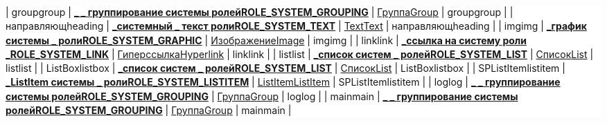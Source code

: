 | <span data-ttu-id="67c9a-200">group</span><span class="sxs-lookup"><span data-stu-id="67c9a-200">group</span></span>                           | [<span data-ttu-id="67c9a-201">**\_ \_ группирование системы ролей**</span><span class="sxs-lookup"><span data-stu-id="67c9a-201">**ROLE\_SYSTEM\_GROUPING**</span></span>](object-roles.md)         | [<span data-ttu-id="67c9a-202">Группа</span><span class="sxs-lookup"><span data-stu-id="67c9a-202">Group</span></span>](uiauto-supportgroupcontroltype.md)             | <span data-ttu-id="67c9a-203">group</span><span class="sxs-lookup"><span data-stu-id="67c9a-203">group</span></span>                           |
| <span data-ttu-id="67c9a-204">направляющ</span><span class="sxs-lookup"><span data-stu-id="67c9a-204">heading</span></span>                         | [<span data-ttu-id="67c9a-205">**\_системный \_ текст роли**</span><span class="sxs-lookup"><span data-stu-id="67c9a-205">**ROLE\_SYSTEM\_TEXT**</span></span>](object-roles.md)                 | [<span data-ttu-id="67c9a-206">Text</span><span class="sxs-lookup"><span data-stu-id="67c9a-206">Text</span></span>](uiauto-supporttextcontroltype.md)               | <span data-ttu-id="67c9a-207">направляющ</span><span class="sxs-lookup"><span data-stu-id="67c9a-207">heading</span></span>                         |
| <span data-ttu-id="67c9a-208">img</span><span class="sxs-lookup"><span data-stu-id="67c9a-208">img</span></span>                             | [<span data-ttu-id="67c9a-209">**\_график системы \_ роли**</span><span class="sxs-lookup"><span data-stu-id="67c9a-209">**ROLE\_SYSTEM\_GRAPHIC**</span></span>](object-roles.md)           | [<span data-ttu-id="67c9a-210">Изображение</span><span class="sxs-lookup"><span data-stu-id="67c9a-210">Image</span></span>](uiauto-supportimagecontroltype.md)             | <span data-ttu-id="67c9a-211">img</span><span class="sxs-lookup"><span data-stu-id="67c9a-211">img</span></span>                             |
| <span data-ttu-id="67c9a-212">link</span><span class="sxs-lookup"><span data-stu-id="67c9a-212">link</span></span>                            | [<span data-ttu-id="67c9a-213">**\_ссылка на систему роли \_**</span><span class="sxs-lookup"><span data-stu-id="67c9a-213">**ROLE\_SYSTEM\_LINK**</span></span>](object-roles.md)                 | [<span data-ttu-id="67c9a-214">Гиперссылка</span><span class="sxs-lookup"><span data-stu-id="67c9a-214">Hyperlink</span></span>](uiauto-supporthyperlinkcontroltype.md)     | <span data-ttu-id="67c9a-215">link</span><span class="sxs-lookup"><span data-stu-id="67c9a-215">link</span></span>                            |
| <span data-ttu-id="67c9a-216">list</span><span class="sxs-lookup"><span data-stu-id="67c9a-216">list</span></span>                            | [<span data-ttu-id="67c9a-217">**\_список систем \_ ролей**</span><span class="sxs-lookup"><span data-stu-id="67c9a-217">**ROLE\_SYSTEM\_LIST**</span></span>](object-roles.md)                 | [<span data-ttu-id="67c9a-218">Список</span><span class="sxs-lookup"><span data-stu-id="67c9a-218">List</span></span>](uiauto-supportlistcontroltype.md)               | <span data-ttu-id="67c9a-219">list</span><span class="sxs-lookup"><span data-stu-id="67c9a-219">list</span></span>                            |
| <span data-ttu-id="67c9a-220">ListBox</span><span class="sxs-lookup"><span data-stu-id="67c9a-220">listbox</span></span>                         | [<span data-ttu-id="67c9a-221">**\_список систем \_ ролей**</span><span class="sxs-lookup"><span data-stu-id="67c9a-221">**ROLE\_SYSTEM\_LIST**</span></span>](object-roles.md)                 | [<span data-ttu-id="67c9a-222">Список</span><span class="sxs-lookup"><span data-stu-id="67c9a-222">List</span></span>](uiauto-supportlistcontroltype.md)               | <span data-ttu-id="67c9a-223">ListBox</span><span class="sxs-lookup"><span data-stu-id="67c9a-223">listbox</span></span>                         |
| <span data-ttu-id="67c9a-224">SPListItem</span><span class="sxs-lookup"><span data-stu-id="67c9a-224">listitem</span></span>                        | [<span data-ttu-id="67c9a-225">**\_ListItem системы \_ роли**</span><span class="sxs-lookup"><span data-stu-id="67c9a-225">**ROLE\_SYSTEM\_LISTITEM**</span></span>](object-roles.md)         | [<span data-ttu-id="67c9a-226">ListItem</span><span class="sxs-lookup"><span data-stu-id="67c9a-226">ListItem</span></span>](uiauto-supportlistitemcontroltype.md)       | <span data-ttu-id="67c9a-227">SPListItem</span><span class="sxs-lookup"><span data-stu-id="67c9a-227">listitem</span></span>                        |
| <span data-ttu-id="67c9a-228">log</span><span class="sxs-lookup"><span data-stu-id="67c9a-228">log</span></span>                             | [<span data-ttu-id="67c9a-229">**\_ \_ группирование системы ролей**</span><span class="sxs-lookup"><span data-stu-id="67c9a-229">**ROLE\_SYSTEM\_GROUPING**</span></span>](object-roles.md)         | [<span data-ttu-id="67c9a-230">Группа</span><span class="sxs-lookup"><span data-stu-id="67c9a-230">Group</span></span>](uiauto-supportdocumentcontroltype.md)          | <span data-ttu-id="67c9a-231">log</span><span class="sxs-lookup"><span data-stu-id="67c9a-231">log</span></span>                             |
| <span data-ttu-id="67c9a-232">main</span><span class="sxs-lookup"><span data-stu-id="67c9a-232">main</span></span>                            | [<span data-ttu-id="67c9a-233">**\_ \_ группирование системы ролей**</span><span class="sxs-lookup"><span data-stu-id="67c9a-233">**ROLE\_SYSTEM\_GROUPING**</span></span>](object-roles.md)         | [<span data-ttu-id="67c9a-234">Группа</span><span class="sxs-lookup"><span data-stu-id="67c9a-234">Group</span></span>](uiauto-supportdocumentcontroltype.md)          | <span data-ttu-id="67c9a-235">main</span><span class="sxs-lookup"><span data-stu-id="67c9a-235">main</span></span>                            |